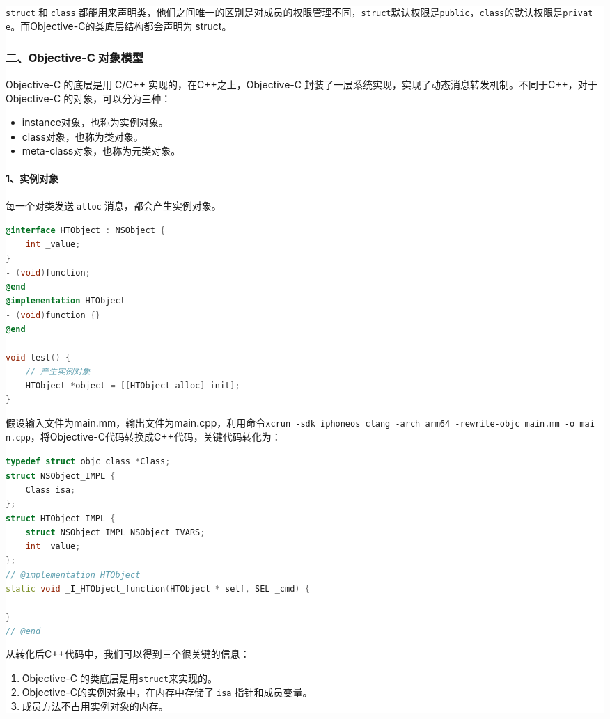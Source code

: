 `struct` 和 `class` 都能用来声明类，他们之间唯一的区别是对成员的权限管理不同，`struct`默认权限是`public`，`class`的默认权限是`private`。而Objective-C的类底层结构都会声明为 struct。

### 二、Objective-C 对象模型

Objective-C 的底层是用 C/C++ 实现的，在C++之上，Objective-C 封装了一层系统实现，实现了动态消息转发机制。不同于C++，对于 Objective-C 的对象，可以分为三种：

* instance对象，也称为实例对象。
* class对象，也称为类对象。
* meta-class对象，也称为元类对象。

#### 1、实例对象

每一个对类发送 `alloc` 消息，都会产生实例对象。

```objective-c
@interface HTObject : NSObject {
    int _value;
}
- (void)function;
@end
@implementation HTObject
- (void)function {}
@end

void test() {
	// 产生实例对象
	HTObject *object = [[HTObject alloc] init];
}
```

假设输入文件为main.mm，输出文件为main.cpp，利用命令`xcrun -sdk iphoneos clang -arch arm64 -rewrite-objc main.mm -o main.cpp`，将Objective-C代码转换成C++代码，关键代码转化为：

```c++
typedef struct objc_class *Class;
struct NSObject_IMPL {
	Class isa;
};
struct HTObject_IMPL {
	struct NSObject_IMPL NSObject_IVARS;
	int _value;
};
// @implementation HTObject
static void _I_HTObject_function(HTObject * self, SEL _cmd) {

}
// @end
```

从转化后C++代码中，我们可以得到三个很关键的信息：

1. Objective-C 的类底层是用`struct`来实现的。
2. Objective-C的实例对象中，在内存中存储了 `isa` 指针和成员变量。
3. 成员方法不占用实例对象的内存。
